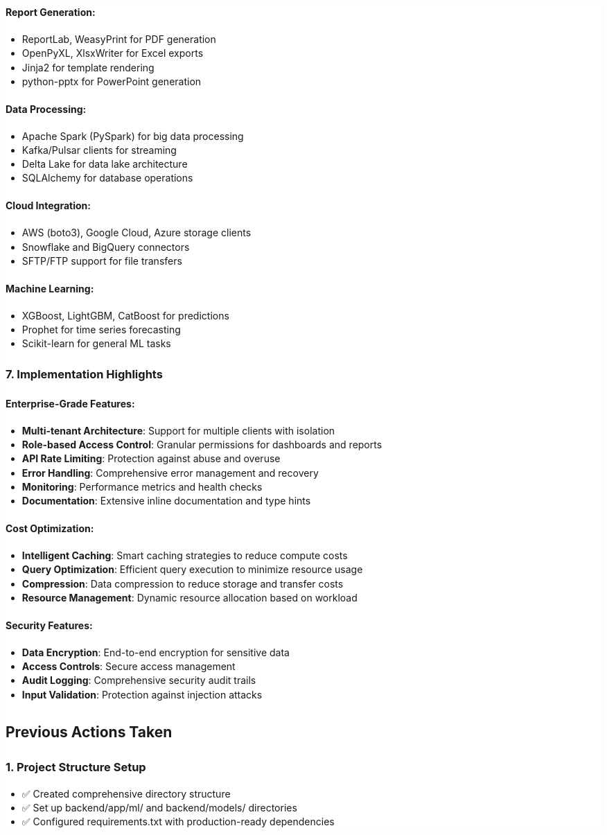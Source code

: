 #### Report Generation:
- ReportLab, WeasyPrint for PDF generation
- OpenPyXL, XlsxWriter for Excel exports
- Jinja2 for template rendering
- python-pptx for PowerPoint generation

#### Data Processing:
- Apache Spark (PySpark) for big data processing
- Kafka/Pulsar clients for streaming
- Delta Lake for data lake architecture
- SQLAlchemy for database operations

#### Cloud Integration:
- AWS (boto3), Google Cloud, Azure storage clients
- Snowflake and BigQuery connectors
- SFTP/FTP support for file transfers

#### Machine Learning:
- XGBoost, LightGBM, CatBoost for predictions
- Prophet for time series forecasting
- Scikit-learn for general ML tasks

### 7. Implementation Highlights

#### Enterprise-Grade Features:
- **Multi-tenant Architecture**: Support for multiple clients with isolation
- **Role-based Access Control**: Granular permissions for dashboards and reports
- **API Rate Limiting**: Protection against abuse and overuse
- **Error Handling**: Comprehensive error management and recovery
- **Monitoring**: Performance metrics and health checks
- **Documentation**: Extensive inline documentation and type hints

#### Cost Optimization:
- **Intelligent Caching**: Smart caching strategies to reduce compute costs
- **Query Optimization**: Efficient query execution to minimize resource usage
- **Compression**: Data compression to reduce storage and transfer costs
- **Resource Management**: Dynamic resource allocation based on workload

#### Security Features:
- **Data Encryption**: End-to-end encryption for sensitive data
- **Access Controls**: Secure access management
- **Audit Logging**: Comprehensive security audit trails
- **Input Validation**: Protection against injection attacks

## Previous Actions Taken

### 1. Project Structure Setup
- ✅ Created comprehensive directory structure
- ✅ Set up backend/app/ml/ and backend/models/ directories
- ✅ Configured requirements.txt with production-ready dependencies

